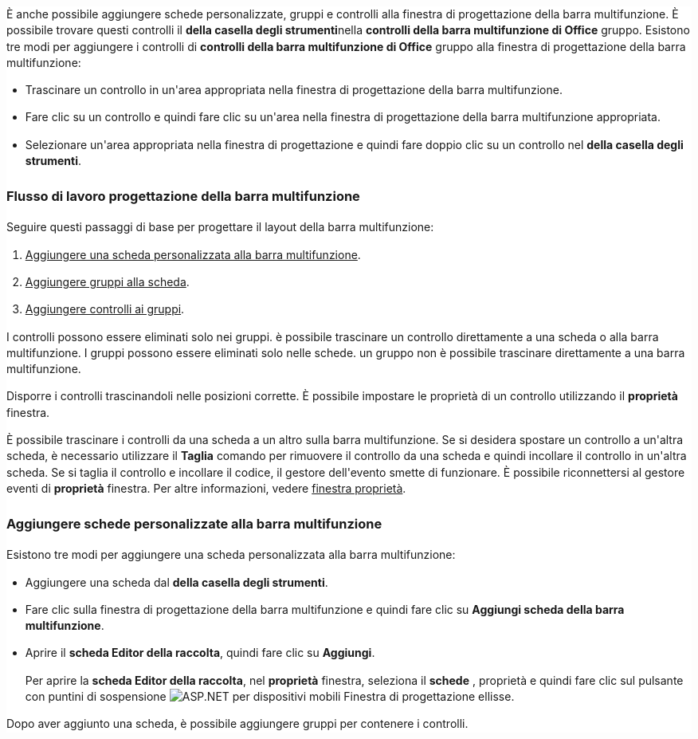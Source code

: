  È anche possibile aggiungere schede personalizzate, gruppi e controlli alla finestra di progettazione della barra multifunzione. È possibile trovare questi controlli il **della casella degli strumenti**nella **controlli della barra multifunzione di Office** gruppo. Esistono tre modi per aggiungere i controlli di **controlli della barra multifunzione di Office** gruppo alla finestra di progettazione della barra multifunzione:  
  
-   Trascinare un controllo in un'area appropriata nella finestra di progettazione della barra multifunzione.  
  
-   Fare clic su un controllo e quindi fare clic su un'area nella finestra di progettazione della barra multifunzione appropriata.  
  
-   Selezionare un'area appropriata nella finestra di progettazione e quindi fare doppio clic su un controllo nel **della casella degli strumenti**.  
  
### <a name="ribbon-design-workflow"></a>Flusso di lavoro progettazione della barra multifunzione  
 Seguire questi passaggi di base per progettare il layout della barra multifunzione:  
  
1.  [Aggiungere una scheda personalizzata alla barra multifunzione](#AddTabToRibbon).  
  
2.  [Aggiungere gruppi alla scheda](#AddGroupsToTab).  
  
3.  [Aggiungere controlli ai gruppi](#AddControlsToGroups).  
  
 I controlli possono essere eliminati solo nei gruppi. è possibile trascinare un controllo direttamente a una scheda o alla barra multifunzione. I gruppi possono essere eliminati solo nelle schede. un gruppo non è possibile trascinare direttamente a una barra multifunzione.  
  
 Disporre i controlli trascinandoli nelle posizioni corrette. È possibile impostare le proprietà di un controllo utilizzando il **proprietà** finestra.  
  
 È possibile trascinare i controlli da una scheda a un altro sulla barra multifunzione. Se si desidera spostare un controllo a un'altra scheda, è necessario utilizzare il **Taglia** comando per rimuovere il controllo da una scheda e quindi incollare il controllo in un'altra scheda. Se si taglia il controllo e incollare il codice, il gestore dell'evento smette di funzionare. È possibile riconnettersi al gestore eventi di **proprietà** finestra. Per altre informazioni, vedere [finestra proprietà](/visualstudio/ide/reference/properties-window).  
  
###  <a name="AddTabToRibbon"></a> Aggiungere schede personalizzate alla barra multifunzione  
 Esistono tre modi per aggiungere una scheda personalizzata alla barra multifunzione:  
  
-   Aggiungere una scheda dal **della casella degli strumenti**.  
  
-   Fare clic sulla finestra di progettazione della barra multifunzione e quindi fare clic su **Aggiungi scheda della barra multifunzione**.  
  
-   Aprire il **scheda Editor della raccolta**, quindi fare clic su **Aggiungi**.  
  
     Per aprire la **scheda Editor della raccolta**, nel **proprietà** finestra, seleziona il **schede** , proprietà e quindi fare clic sul pulsante con puntini di sospensione ![ASP.NET per dispositivi mobili Finestra di progettazione ellisse](../sharepoint/media/mwellipsis.gif "ellisse di ASP.NET Mobile Designer").  
  
 Dopo aver aggiunto una scheda, è possibile aggiungere gruppi per contenere i controlli.  
  